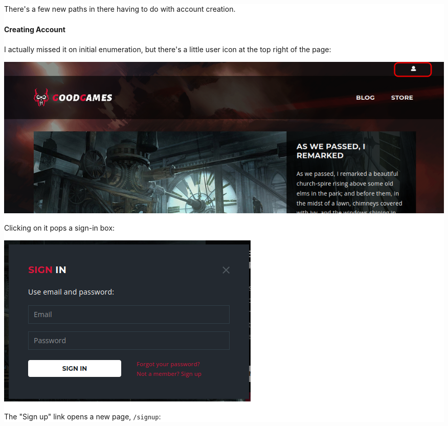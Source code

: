 

There's a few new paths in there having to do with account creation.

#### Creating Account

I actually missed it on initial enumeration, but there's a little user
icon at the top right of the page:

![](/img/image-20220220142850062.png)

Clicking on it pops a sign-in box:

![](/img/image-20220220142914483.png)

The "Sign up" link opens a new page, `/signup`:

